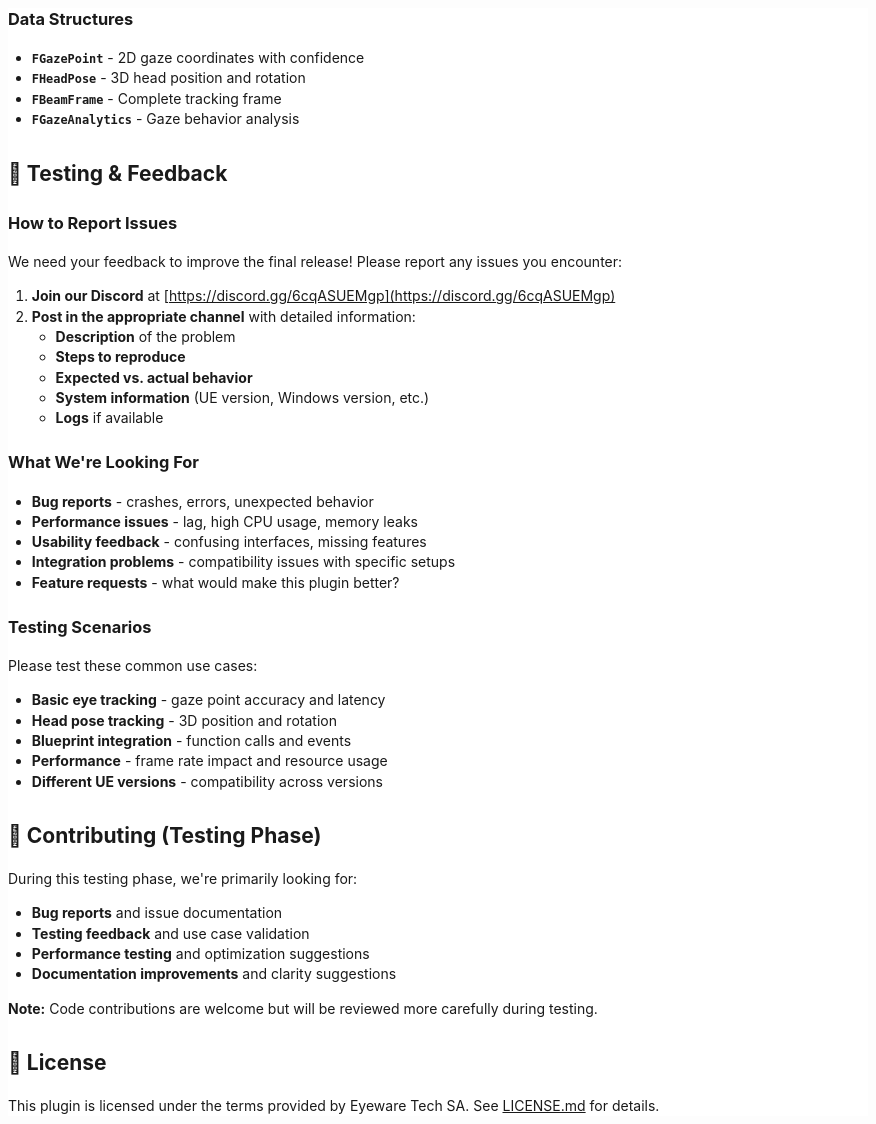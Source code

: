 ### Data Structures

- **`FGazePoint`** - 2D gaze coordinates with confidence
- **`FHeadPose`** - 3D head position and rotation
- **`FBeamFrame`** - Complete tracking frame
- **`FGazeAnalytics`** - Gaze behavior analysis

## 🐛 Testing & Feedback

### How to Report Issues

We need your feedback to improve the final release! Please report any issues you encounter:

1. **Join our Discord** at [https://discord.gg/6cqASUEMgp](https://discord.gg/6cqASUEMgp)
2. **Post in the appropriate channel** with detailed information:
   - **Description** of the problem
   - **Steps to reproduce**
   - **Expected vs. actual behavior**
   - **System information** (UE version, Windows version, etc.)
   - **Logs** if available

### What We're Looking For

- **Bug reports** - crashes, errors, unexpected behavior
- **Performance issues** - lag, high CPU usage, memory leaks
- **Usability feedback** - confusing interfaces, missing features
- **Integration problems** - compatibility issues with specific setups
- **Feature requests** - what would make this plugin better?

### Testing Scenarios

Please test these common use cases:
- **Basic eye tracking** - gaze point accuracy and latency
- **Head pose tracking** - 3D position and rotation
- **Blueprint integration** - function calls and events
- **Performance** - frame rate impact and resource usage
- **Different UE versions** - compatibility across versions

## 🤝 Contributing (Testing Phase)

During this testing phase, we're primarily looking for:

- **Bug reports** and issue documentation
- **Testing feedback** and use case validation
- **Performance testing** and optimization suggestions
- **Documentation improvements** and clarity suggestions

**Note:** Code contributions are welcome but will be reviewed more carefully during testing.

## 📄 License

This plugin is licensed under the terms provided by Eyeware Tech SA. See [LICENSE.md](LICENSE.md) for details.
